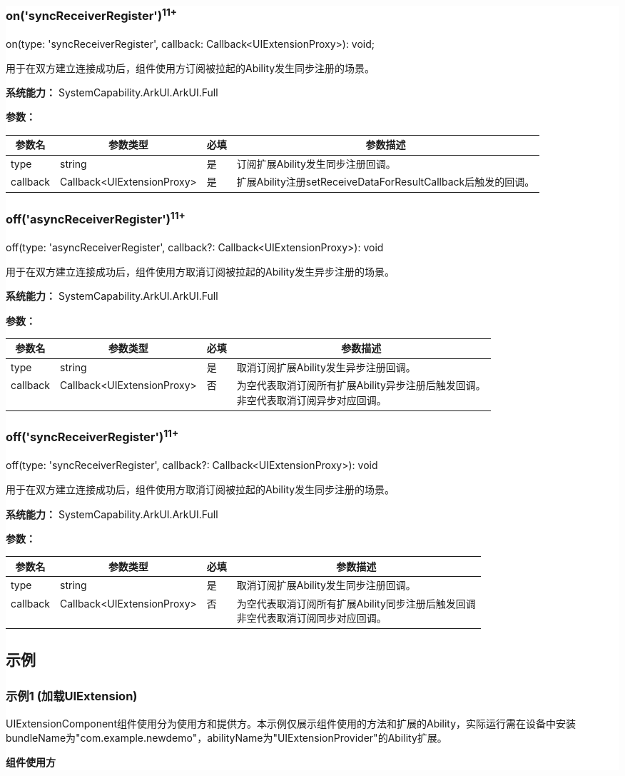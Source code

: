 ### on('syncReceiverRegister')<sup>11+</sup>

on(type: 'syncReceiverRegister', callback: Callback\<UIExtensionProxy\>): void;

用于在双方建立连接成功后，组件使用方订阅被拉起的Ability发生同步注册的场景。

**系统能力：** SystemCapability.ArkUI.ArkUI.Full

**参数：**

| 参数名  | 参数类型 |必填 | 参数描述 |
| ------ | -------- |---- | ------- |
| type   | string | 是 | 订阅扩展Ability发生同步注册回调。 |
| callback   | Callback\<UIExtensionProxy\> | 是 | 扩展Ability注册setReceiveDataForResultCallback后触发的回调。 |

### off('asyncReceiverRegister')<sup>11+</sup>

off(type: 'asyncReceiverRegister', callback?: Callback\<UIExtensionProxy\>): void

用于在双方建立连接成功后，组件使用方取消订阅被拉起的Ability发生异步注册的场景。

**系统能力：** SystemCapability.ArkUI.ArkUI.Full

**参数：**

| 参数名  | 参数类型 | 必填 | 参数描述 |
| ------ | -------- | ----- | ------- |
| type   | string | 是 | 取消订阅扩展Ability发生异步注册回调。 |
| callback | Callback\<UIExtensionProxy\> | 否 | 为空代表取消订阅所有扩展Ability异步注册后触发回调。<br> 非空代表取消订阅异步对应回调。 |

### off('syncReceiverRegister')<sup>11+</sup>

off(type: 'syncReceiverRegister', callback?: Callback\<UIExtensionProxy\>): void

用于在双方建立连接成功后，组件使用方取消订阅被拉起的Ability发生同步注册的场景。

**系统能力：** SystemCapability.ArkUI.ArkUI.Full

**参数：**

| 参数名  | 参数类型 | 必填 | 参数描述 |
| ------ | -------- | ----- | ------- |
| type   | string | 是 | 取消订阅扩展Ability发生同步注册回调。 |
| callback | Callback\<UIExtensionProxy\> | 否 | 为空代表取消订阅所有扩展Ability同步注册后触发回调<br> 非空代表取消订阅同步对应回调。 |

## 示例

### 示例1 (加载UIExtension)

UIExtensionComponent组件使用分为使用方和提供方。本示例仅展示组件使用的方法和扩展的Ability，实际运行需在设备中安装bundleName为"com.example.newdemo"，abilityName为"UIExtensionProvider"的Ability扩展。

**组件使用方**
